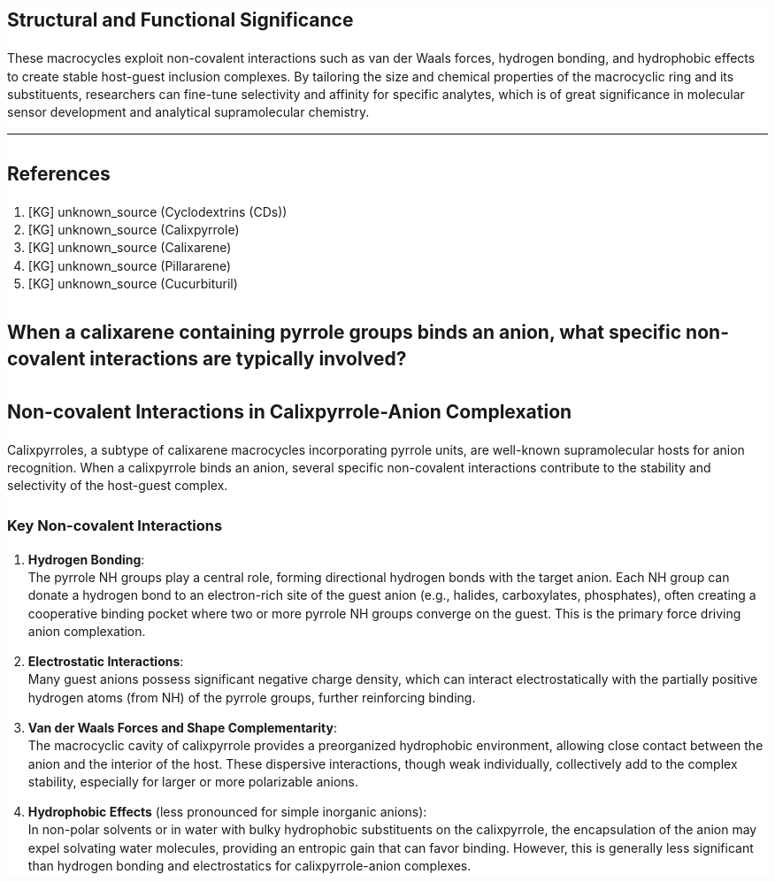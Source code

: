 ## Structural and Functional Significance

These macrocycles exploit non-covalent interactions such as van der Waals forces, hydrogen bonding, and hydrophobic effects to create stable host-guest inclusion complexes. By tailoring the size and chemical properties of the macrocyclic ring and its substituents, researchers can fine-tune selectivity and affinity for specific analytes, which is of great significance in molecular sensor development and analytical supramolecular chemistry.

---

## References

1. [KG] unknown_source (Cyclodextrins (CDs))
2. [KG] unknown_source (Calixpyrrole)
3. [KG] unknown_source (Calixarene)
4. [KG] unknown_source (Pillararene)
5. [KG] unknown_source (Cucurbituril)

## When a calixarene containing pyrrole groups binds an anion, what specific non-covalent interactions are typically involved?

## Non-covalent Interactions in Calixpyrrole-Anion Complexation

Calixpyrroles, a subtype of calixarene macrocycles incorporating pyrrole units, are well-known supramolecular hosts for anion recognition. When a calixpyrrole binds an anion, several specific non-covalent interactions contribute to the stability and selectivity of the host-guest complex.

### Key Non-covalent Interactions

1. **Hydrogen Bonding**:  
   The pyrrole NH groups play a central role, forming directional hydrogen bonds with the target anion. Each NH group can donate a hydrogen bond to an electron-rich site of the guest anion (e.g., halides, carboxylates, phosphates), often creating a cooperative binding pocket where two or more pyrrole NH groups converge on the guest. This is the primary force driving anion complexation.

2. **Electrostatic Interactions**:  
   Many guest anions possess significant negative charge density, which can interact electrostatically with the partially positive hydrogen atoms (from NH) of the pyrrole groups, further reinforcing binding.

3. **Van der Waals Forces and Shape Complementarity**:  
   The macrocyclic cavity of calixpyrrole provides a preorganized hydrophobic environment, allowing close contact between the anion and the interior of the host. These dispersive interactions, though weak individually, collectively add to the complex stability, especially for larger or more polarizable anions.

4. **Hydrophobic Effects** (less pronounced for simple inorganic anions):  
   In non-polar solvents or in water with bulky hydrophobic substituents on the calixpyrrole, the encapsulation of the anion may expel solvating water molecules, providing an entropic gain that can favor binding. However, this is generally less significant than hydrogen bonding and electrostatics for calixpyrrole-anion complexes.
